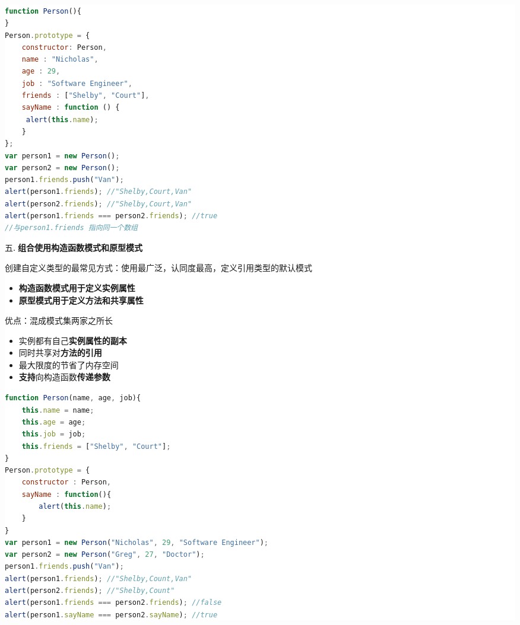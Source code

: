    ```javascript
   function Person(){
   }
   Person.prototype = {
       constructor: Person,
       name : "Nicholas",
       age : 29,
       job : "Software Engineer",
       friends : ["Shelby", "Court"],
       sayName : function () {
       	alert(this.name);
       }
   };
   var person1 = new Person();
   var person2 = new Person();
   person1.friends.push("Van");
   alert(person1.friends); //"Shelby,Court,Van"
   alert(person2.friends); //"Shelby,Court,Van"
   alert(person1.friends === person2.friends); //true
   //与person1.friends 指向同一个数组
   ```

五. **组合使用构造函数模式和原型模式**

创建自定义类型的最常见方式：使用最广泛，认同度最高，定义引用类型的默认模式

- **构造函数模式用于定义实例属性**
- **原型模式用于定义方法和共享属性**

优点：混成模式集两家之所长

- 实例都有自己**实例属性的副本**
- 同时共享对**方法的引用**
- 最大限度的节省了内存空间
- **支持**向构造函数**传递参数**

```javascript
function Person(name, age, job){
    this.name = name;
    this.age = age;
    this.job = job;
    this.friends = ["Shelby", "Court"];
}
Person.prototype = {
    constructor : Person,
    sayName : function(){
        alert(this.name);
    }
}
var person1 = new Person("Nicholas", 29, "Software Engineer");
var person2 = new Person("Greg", 27, "Doctor");
person1.friends.push("Van");
alert(person1.friends); //"Shelby,Count,Van"
alert(person2.friends); //"Shelby,Count"
alert(person1.friends === person2.friends); //false
alert(person1.sayName === person2.sayName); //true
```
